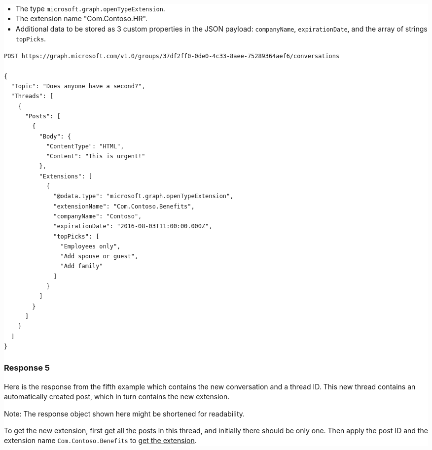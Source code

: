 - The type `microsoft.graph.openTypeExtension`.
- The extension name "Com.Contoso.HR".
- Additional data to be stored as 3 custom properties in the JSON payload: `companyName`, `expirationDate`, and the array of strings `topPicks`.



```http
POST https://graph.microsoft.com/v1.0/groups/37df2ff0-0de0-4c33-8aee-75289364aef6/conversations

{
  "Topic": "Does anyone have a second?",
  "Threads": [
    {
      "Posts": [
        {
          "Body": {
            "ContentType": "HTML",
            "Content": "This is urgent!"
          },
          "Extensions": [
            {
              "@odata.type": "microsoft.graph.openTypeExtension",
              "extensionName": "Com.Contoso.Benefits",
              "companyName": "Contoso",
              "expirationDate": "2016-08-03T11:00:00.000Z",
              "topPicks": [
                "Employees only",
                "Add spouse or guest",
                "Add family"
              ]
            }
          ]
        }
      ]
    }
  ]
}
```


### Response 5

Here is the response from the fifth example which contains the new conversation and a thread ID. This new thread contains an automatically
created post, which in turn contains the new extension.

Note: The response object shown here might be shortened for readability.

To get the new extension, first [get all the posts](../api/conversationthread-list-posts.md) in this
thread, and initially there should be only one. Then apply the post ID and the extension name `Com.Contoso.Benefits` to
[get the extension](../api/opentypeextension-get.md).
